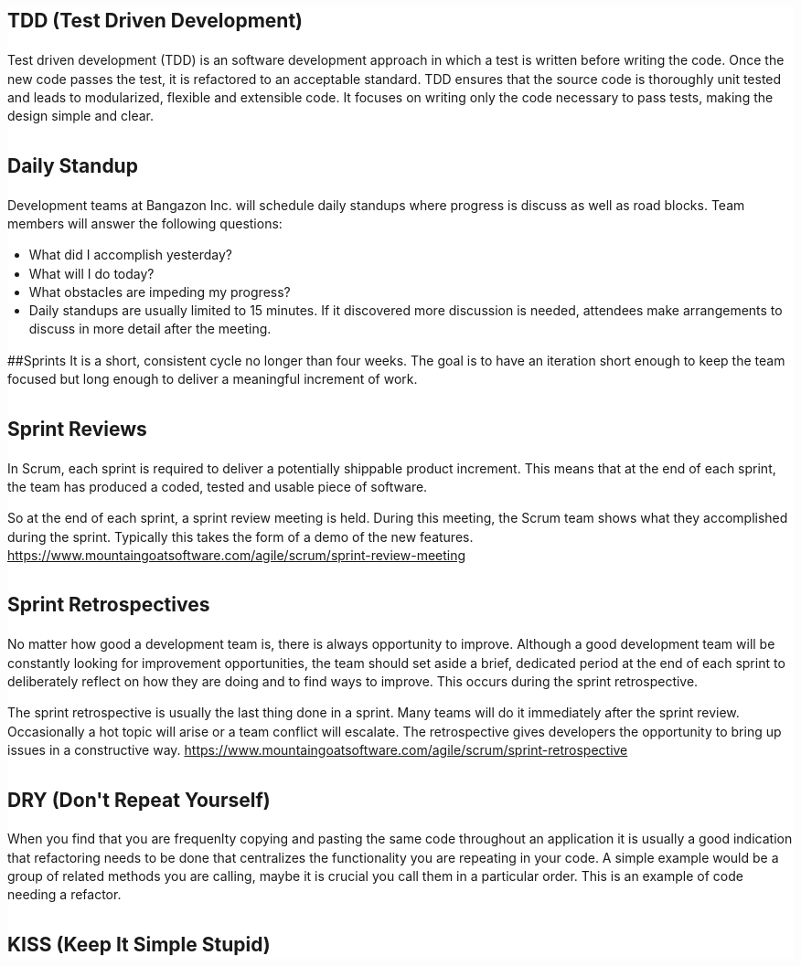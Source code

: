 ## TDD (Test Driven Development)
Test driven development (TDD) is an software development approach in which a test is written before writing the code. Once the new code passes the test, it is refactored to an acceptable standard.
TDD ensures that the source code is thoroughly unit tested and leads to modularized, flexible and extensible code. It focuses on writing only the code necessary to pass tests, making the design simple and clear.

## Daily Standup
Development teams at Bangazon Inc. will schedule daily standups where progress is discuss as well as road blocks. Team members will answer the following questions:
 * What did I accomplish yesterday?
 * What will I do today?
 * What obstacles are impeding my progress?
 * Daily standups are usually limited to 15 minutes. If it discovered more discussion is needed, attendees make arrangements to discuss in more detail after the meeting.

##Sprints
It is a short, consistent cycle no longer than four weeks. The goal is to have an iteration short enough to keep the team focused but long enough to deliver a meaningful increment of work.

## Sprint Reviews

In Scrum, each sprint is required to deliver a potentially shippable product increment. This means that at the end of each sprint, the team has produced a coded, tested and usable piece of software.

So at the end of each sprint, a sprint review meeting is held. During this meeting, the Scrum team shows what they accomplished during the sprint. Typically this takes the form of a demo of the new features.
https://www.mountaingoatsoftware.com/agile/scrum/sprint-review-meeting

## Sprint Retrospectives

No matter how good a development team is, there is always opportunity to improve. Although a good development team will be constantly looking for improvement opportunities, the team should set aside a brief, dedicated period at the end of each sprint to deliberately reflect on how they are doing and to find ways to improve. This occurs during the sprint retrospective.

The sprint retrospective is usually the last thing done in a sprint. Many teams will do it immediately after the sprint review. Occasionally a hot topic will arise or a team conflict will escalate. The retrospective gives developers the opportunity to bring up issues in a constructive way. 
https://www.mountaingoatsoftware.com/agile/scrum/sprint-retrospective

## DRY (Don't Repeat Yourself)

When you find that you are frequenlty copying and pasting the same code throughout an application it is usually a good indication that refactoring needs to be done that centralizes the functionality you are repeating in your code. A simple example would be a group of related methods you are calling, maybe it is crucial you call them in a particular order. This is an example of code needing a refactor. 

## KISS (Keep It Simple Stupid)
